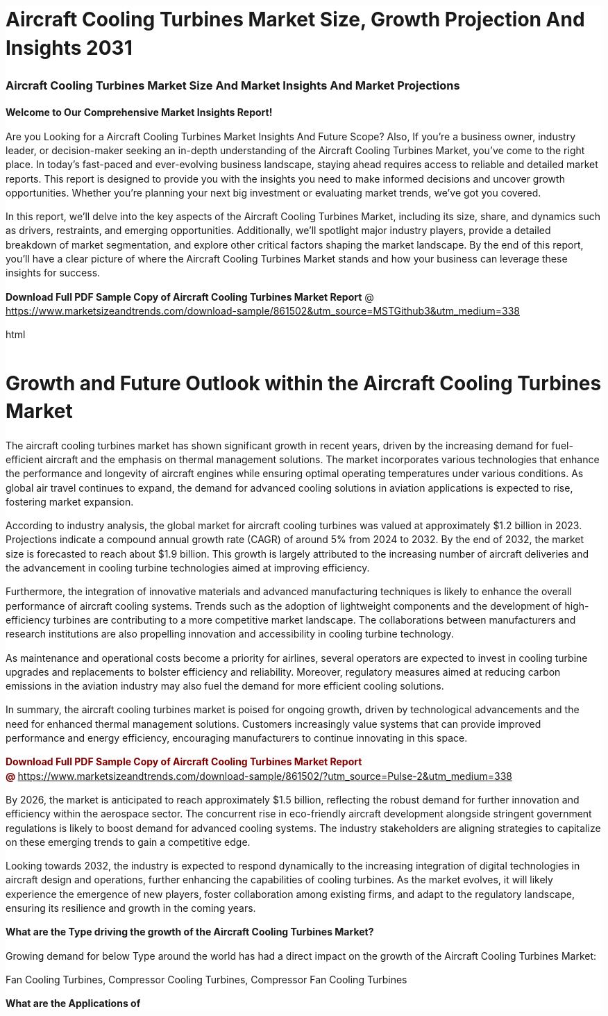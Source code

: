 <H1>Aircraft Cooling Turbines Market Size, Growth Projection And Insights 2031</H1><div class="" data-test-id=""><h3><span class="">Aircraft Cooling Turbines Market Size And Market Insights And Market Projections</span></h3></div><div class="" data-test-id=""><p><strong>Welcome to Our Comprehensive Market Insights Report!</strong></p><p>Are you Looking for a Aircraft Cooling Turbines Market Insights And Future Scope? Also, If you&rsquo;re a business owner, industry leader, or decision-maker seeking an in-depth understanding of the Aircraft Cooling Turbines Market, you&rsquo;ve come to the right place. In today&rsquo;s fast-paced and ever-evolving business landscape, staying ahead requires access to reliable and detailed market reports. This report is designed to provide you with the insights you need to make informed decisions and uncover growth opportunities. Whether you&rsquo;re planning your next big investment or evaluating market trends, we&rsquo;ve got you covered.</p><p>In this report, we&rsquo;ll delve into the key aspects of the Aircraft Cooling Turbines Market, including its size, share, and dynamics such as drivers, restraints, and emerging opportunities. Additionally, we&rsquo;ll spotlight major industry players, provide a detailed breakdown of market segmentation, and explore other critical factors shaping the market landscape. By the end of this report, you&rsquo;ll have a clear picture of where the Aircraft Cooling Turbines Market stands and how your business can leverage these insights for success.</p><p><strong>Download Full PDF Sample Copy of Aircraft Cooling Turbines Market Report</strong> @ <a href="https://www.marketsizeandtrends.com/download-sample/861502&utm_source=MSTGithub3&utm_medium=338" target="_blank">https://www.marketsizeandtrends.com/download-sample/861502&utm_source=MSTGithub3&utm_medium=338</a></p></div><div class="" data-test-id=""><p><span class="">html<h1>Growth and Future Outlook within the Aircraft Cooling Turbines Market</h1><p>The aircraft cooling turbines market has shown significant growth in recent years, driven by the increasing demand for fuel-efficient aircraft and the emphasis on thermal management solutions. The market incorporates various technologies that enhance the performance and longevity of aircraft engines while ensuring optimal operating temperatures under various conditions. As global air travel continues to expand, the demand for advanced cooling solutions in aviation applications is expected to rise, fostering market expansion.</p><p>According to industry analysis, the global market for aircraft cooling turbines was valued at approximately $1.2 billion in 2023. Projections indicate a compound annual growth rate (CAGR) of around 5% from 2024 to 2032. By the end of 2032, the market size is forecasted to reach about $1.9 billion. This growth is largely attributed to the increasing number of aircraft deliveries and the advancement in cooling turbine technologies aimed at improving efficiency.</p><p>Furthermore, the integration of innovative materials and advanced manufacturing techniques is likely to enhance the overall performance of aircraft cooling systems. Trends such as the adoption of lightweight components and the development of high-efficiency turbines are contributing to a more competitive market landscape. The collaborations between manufacturers and research institutions are also propelling innovation and accessibility in cooling turbine technology.</p><p>As maintenance and operational costs become a priority for airlines, several operators are expected to invest in cooling turbine upgrades and replacements to bolster efficiency and reliability. Moreover, regulatory measures aimed at reducing carbon emissions in the aviation industry may also fuel the demand for more efficient cooling solutions.</p><p>In summary, the aircraft cooling turbines market is poised for ongoing growth, driven by technological advancements and the need for enhanced thermal management solutions. Customers increasingly value systems that can provide improved performance and energy efficiency, encouraging manufacturers to continue innovating in this space.</p> </p><p><strong><span style="color: #800000;">Download Full PDF Sample Copy of Aircraft Cooling Turbines Market Report @</span>&nbsp;</strong><a href="https://www.marketsizeandtrends.com/download-sample/861502/?utm_source=Pulse-2&amp;utm_medium=338">https://www.marketsizeandtrends.com/download-sample/861502/?utm_source=Pulse-2&amp;utm_medium=338</a></p><p>By 2026, the market is anticipated to reach approximately $1.5 billion, reflecting the robust demand for further innovation and efficiency within the aerospace sector. The concurrent rise in eco-friendly aircraft development alongside stringent government regulations is likely to boost demand for advanced cooling systems. The industry stakeholders are aligning strategies to capitalize on these emerging trends to gain a competitive edge.</p><p>Looking towards 2032, the industry is expected to respond dynamically to the increasing integration of digital technologies in aircraft design and operations, further enhancing the capabilities of cooling turbines. As the market evolves, it will likely experience the emergence of new players, foster collaboration among existing firms, and adapt to the regulatory landscape, ensuring its resilience and growth in the coming years.</p></span></p><p><strong><span class="">What are the&nbsp;Type driving the growth of the Aircraft Cooling Turbines Market?</span></strong></p></div><div class="" data-test-id=""><p><span class="">Growing demand for below Type around the world has had a direct impact on the growth of the Aircraft Cooling Turbines Market:</span></p></div><div class="" data-test-id=""><p>Fan Cooling Turbines, Compressor Cooling Turbines, Compressor Fan Cooling Turbines</p><p><span class=""><strong>What are the&nbsp;Applications&nbsp;of
